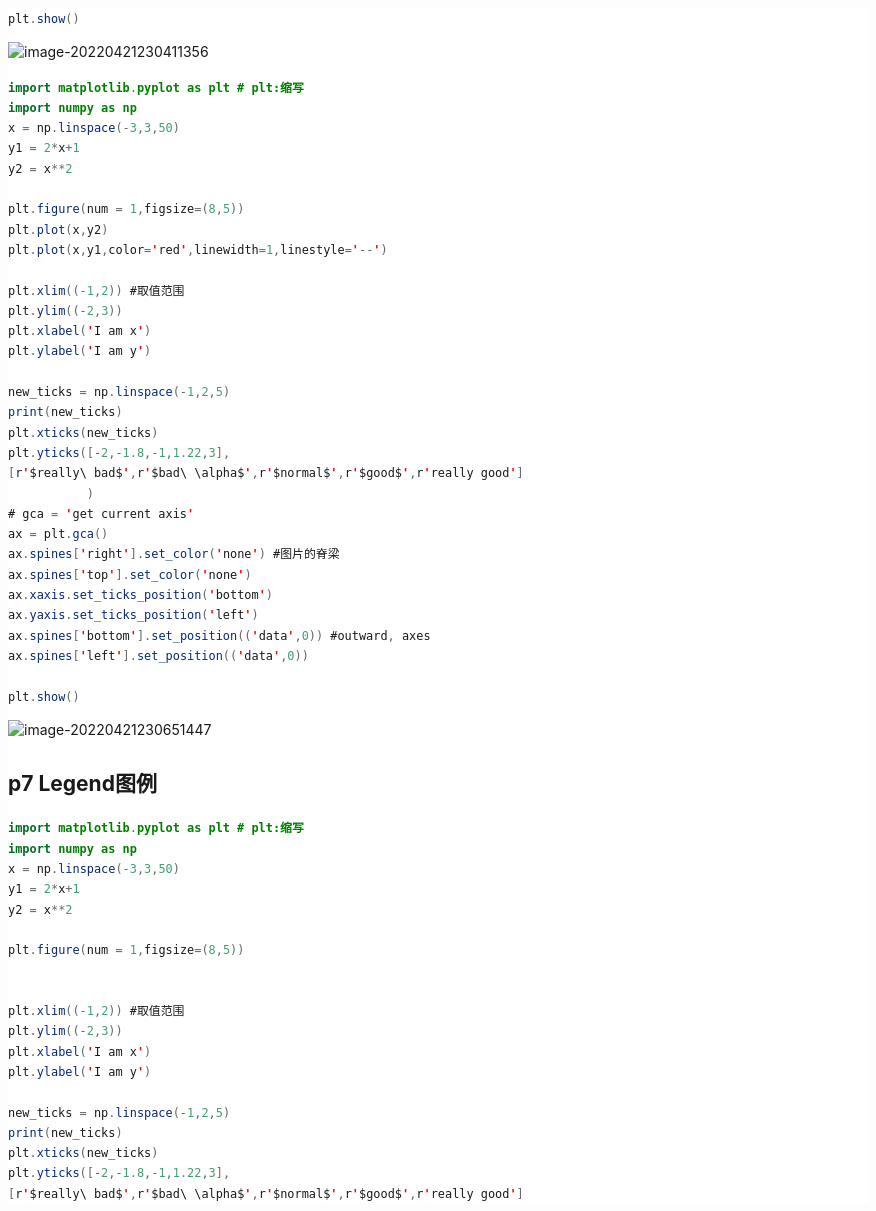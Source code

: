 ```Java
plt.show()
```

![image-20220421230411356](https://myxpz.oss-cn-beijing.aliyuncs.com/img/202204212304400.png)

```Java
import matplotlib.pyplot as plt # plt:缩写
import numpy as np
x = np.linspace(-3,3,50)
y1 = 2*x+1
y2 = x**2

plt.figure(num = 1,figsize=(8,5))
plt.plot(x,y2)
plt.plot(x,y1,color='red',linewidth=1,linestyle='--')

plt.xlim((-1,2)) #取值范围
plt.ylim((-2,3))
plt.xlabel('I am x')
plt.ylabel('I am y')

new_ticks = np.linspace(-1,2,5)
print(new_ticks)
plt.xticks(new_ticks)
plt.yticks([-2,-1.8,-1,1.22,3],
[r'$really\ bad$',r'$bad\ \alpha$',r'$normal$',r'$good$',r'really good']
           )
# gca = 'get current axis'
ax = plt.gca()
ax.spines['right'].set_color('none') #图片的脊梁
ax.spines['top'].set_color('none')
ax.xaxis.set_ticks_position('bottom')
ax.yaxis.set_ticks_position('left')
ax.spines['bottom'].set_position(('data',0)) #outward, axes
ax.spines['left'].set_position(('data',0))
    
plt.show()
```

![image-20220421230651447](https://myxpz.oss-cn-beijing.aliyuncs.com/img/202204212306486.png)

## p7 Legend图例

```Java
import matplotlib.pyplot as plt # plt:缩写
import numpy as np
x = np.linspace(-3,3,50)
y1 = 2*x+1
y2 = x**2

plt.figure(num = 1,figsize=(8,5))


plt.xlim((-1,2)) #取值范围
plt.ylim((-2,3))
plt.xlabel('I am x')
plt.ylabel('I am y')

new_ticks = np.linspace(-1,2,5)
print(new_ticks)
plt.xticks(new_ticks)
plt.yticks([-2,-1.8,-1,1.22,3],
[r'$really\ bad$',r'$bad\ \alpha$',r'$normal$',r'$good$',r'really good']
```